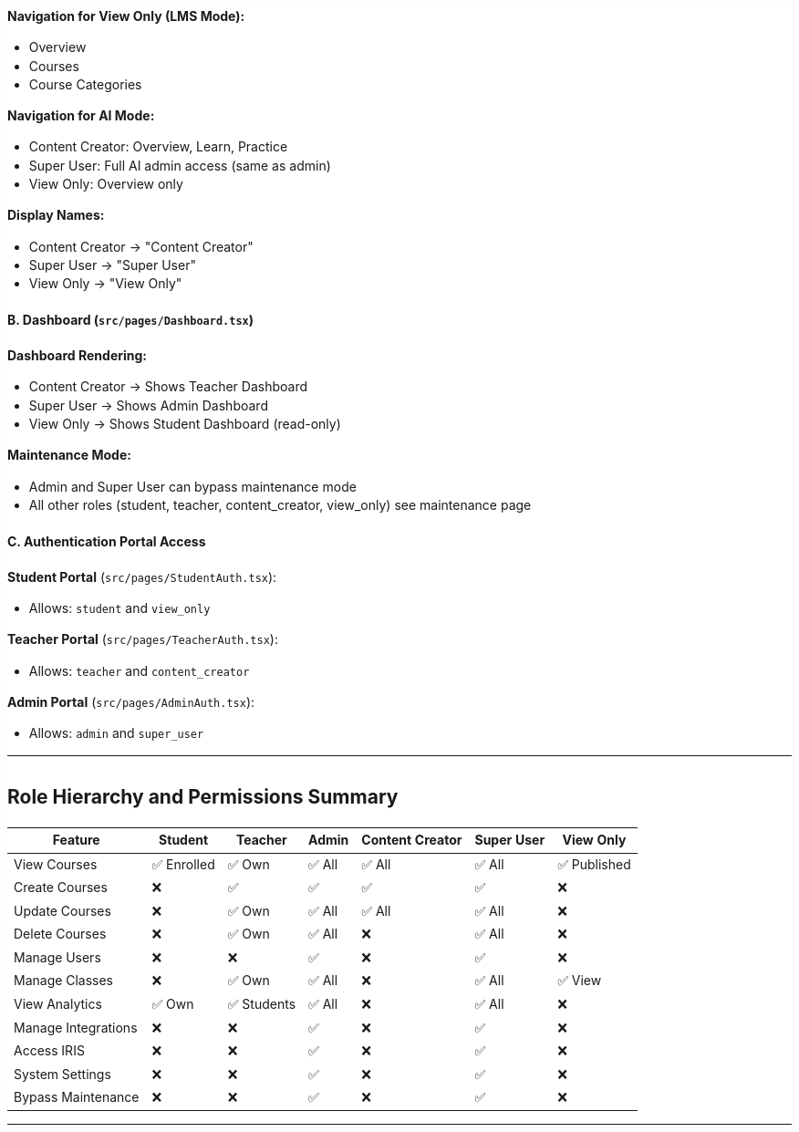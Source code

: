 **Navigation for View Only (LMS Mode):**
- Overview
- Courses
- Course Categories

**Navigation for AI Mode:**
- Content Creator: Overview, Learn, Practice
- Super User: Full AI admin access (same as admin)
- View Only: Overview only

**Display Names:**
- Content Creator → "Content Creator"
- Super User → "Super User"
- View Only → "View Only"

#### B. Dashboard (`src/pages/Dashboard.tsx`)

**Dashboard Rendering:**
- Content Creator → Shows Teacher Dashboard
- Super User → Shows Admin Dashboard
- View Only → Shows Student Dashboard (read-only)

**Maintenance Mode:**
- Admin and Super User can bypass maintenance mode
- All other roles (student, teacher, content_creator, view_only) see maintenance page

#### C. Authentication Portal Access

**Student Portal** (`src/pages/StudentAuth.tsx`):
- Allows: `student` and `view_only`

**Teacher Portal** (`src/pages/TeacherAuth.tsx`):
- Allows: `teacher` and `content_creator`

**Admin Portal** (`src/pages/AdminAuth.tsx`):
- Allows: `admin` and `super_user`

---

## Role Hierarchy and Permissions Summary

| Feature | Student | Teacher | Admin | Content Creator | Super User | View Only |
|---------|---------|---------|-------|-----------------|------------|-----------|
| View Courses | ✅ Enrolled | ✅ Own | ✅ All | ✅ All | ✅ All | ✅ Published |
| Create Courses | ❌ | ✅ | ✅ | ✅ | ✅ | ❌ |
| Update Courses | ❌ | ✅ Own | ✅ All | ✅ All | ✅ All | ❌ |
| Delete Courses | ❌ | ✅ Own | ✅ All | ❌ | ✅ All | ❌ |
| Manage Users | ❌ | ❌ | ✅ | ❌ | ✅ | ❌ |
| Manage Classes | ❌ | ✅ Own | ✅ All | ❌ | ✅ All | ✅ View |
| View Analytics | ✅ Own | ✅ Students | ✅ All | ❌ | ✅ All | ❌ |
| Manage Integrations | ❌ | ❌ | ✅ | ❌ | ✅ | ❌ |
| Access IRIS | ❌ | ❌ | ✅ | ❌ | ✅ | ❌ |
| System Settings | ❌ | ❌ | ✅ | ❌ | ✅ | ❌ |
| Bypass Maintenance | ❌ | ❌ | ✅ | ❌ | ✅ | ❌ |

---